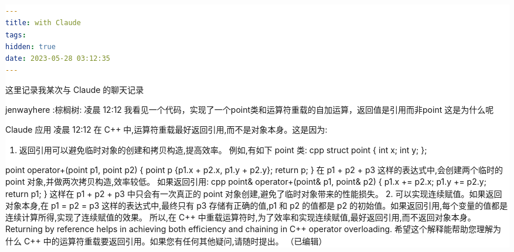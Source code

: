 ```yaml
---
title: with Claude 
tags: 
hidden: true
date: 2023-05-28 03:12:35
---
```

<meting-js
    server="netease"
    type="song"
    autoplay="true"
    id="188647">
</meting-js>

这里记录我某次与 Claude 的聊天记录




jenwayhere
:棕榈树:  凌晨 12:12
我看见一个代码，实现了一个point类和运算符重载的自加运算，返回值是引用而非point 这是为什么呢

Claude
应用  凌晨 12:12
在 C++ 中,运算符重载最好返回引用,而不是对象本身。这是因为:
1. 返回引用可以避免临时对象的创建和拷贝构造,提高效率。
例如,有如下 point 类:
cpp
struct point {
    int x;
    int y;
};

point operator+(point p1, point p2) {
    point p {p1.x + p2.x, p1.y + p2.y};
    return p; 
}
在 p1 + p2 + p3 这样的表达式中,会创建两个临时的 point 对象,并做两次拷贝构造,效率较低。
如果返回引用:
cpp
point& operator+(point& p1, point& p2) {
    p1.x += p2.x;
    p1.y += p2.y;
    return p1; 
}
这样在 p1 + p2 + p3 中只会有一次真正的 point 对象创建,避免了临时对象带来的性能损失。
2. 可以实现连续赋值。如果返回对象本身,在 p1 = p2 = p3 这样的表达式中,最终只有 p3 存储有正确的值,p1 和 p2 的值都是 p2 的初始值。如果返回引用,每个变量的值都是连续计算所得,实现了连续赋值的效果。
所以,在 C++ 中重载运算符时,为了效率和实现连续赋值,最好返回引用,而不返回对象本身。 Returning by reference helps in achieving both efficiency and chaining in C++ operator overloading.
希望这个解释能帮助您理解为什么 C++ 中的运算符重载要返回引用。如果您有任何其他疑问,请随时提出。 （已编辑） 
